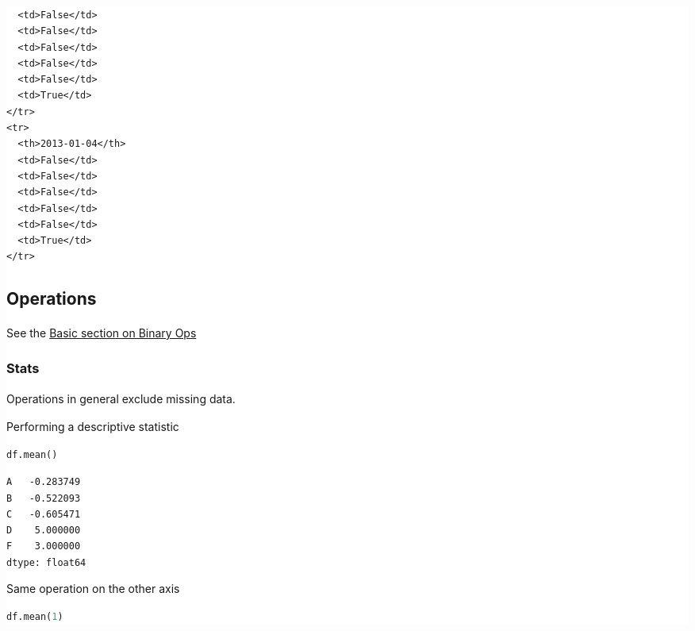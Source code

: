       <td>False</td>
      <td>False</td>
      <td>False</td>
      <td>False</td>
      <td>False</td>
      <td>True</td>
    </tr>
    <tr>
      <th>2013-01-04</th>
      <td>False</td>
      <td>False</td>
      <td>False</td>
      <td>False</td>
      <td>False</td>
      <td>True</td>
    </tr>
  </tbody>
</table>
</div>



## Operations

See the [Basic section on Binary Ops](http://pandas.pydata.org/pandas-docs/stable/basics.html#basics-binop)

### Stats

Operations in general exclude missing data.

Performing a descriptive statistic


```python
df.mean()
```




    A   -0.283749
    B   -0.522093
    C   -0.605471
    D    5.000000
    F    3.000000
    dtype: float64



Same operation on the other axis


```python
df.mean(1)
```



